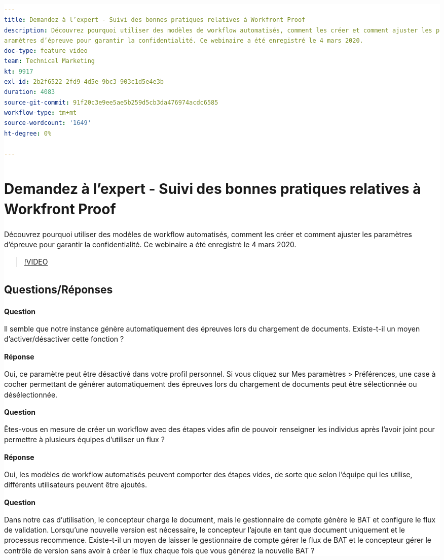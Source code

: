 ```yaml
---
title: Demandez à l’expert - Suivi des bonnes pratiques relatives à Workfront Proof
description: Découvrez pourquoi utiliser des modèles de workflow automatisés, comment les créer et comment ajuster les paramètres d’épreuve pour garantir la confidentialité. Ce webinaire a été enregistré le 4 mars 2020.
doc-type: feature video
team: Technical Marketing
kt: 9917
exl-id: 2b2f6522-2fd9-4d5e-9bc3-903c1d5e4e3b
duration: 4083
source-git-commit: 91f20c3e9ee5ae5b259d5cb3da476974acdc6585
workflow-type: tm+mt
source-wordcount: '1649'
ht-degree: 0%

---
```


# Demandez à l’expert - Suivi des bonnes pratiques relatives à Workfront Proof

Découvrez pourquoi utiliser des modèles de workflow automatisés, comment les créer et comment ajuster les paramètres d’épreuve pour garantir la confidentialité. Ce webinaire a été enregistré le 4 mars 2020.

>[!VIDEO](https://video.tv.adobe.com/v/341123/?quality=12)

## Questions/Réponses

**Question**

Il semble que notre instance génère automatiquement des épreuves lors du chargement de documents. Existe-t-il un moyen d’activer/désactiver cette fonction ?

**Réponse**

Oui, ce paramètre peut être désactivé dans votre profil personnel. Si vous cliquez sur Mes paramètres > Préférences, une case à cocher permettant de générer automatiquement des épreuves lors du chargement de documents peut être sélectionnée ou désélectionnée.

**Question**

Êtes-vous en mesure de créer un workflow avec des étapes vides afin de pouvoir renseigner les individus après l’avoir joint pour permettre à plusieurs équipes d’utiliser un flux ?

**Réponse**

Oui, les modèles de workflow automatisés peuvent comporter des étapes vides, de sorte que selon l’équipe qui les utilise, différents utilisateurs peuvent être ajoutés.

**Question**

Dans notre cas d’utilisation, le concepteur charge le document, mais le gestionnaire de compte génère le BAT et configure le flux de validation. Lorsqu’une nouvelle version est nécessaire, le concepteur l’ajoute en tant que document uniquement et le processus recommence. Existe-t-il un moyen de laisser le gestionnaire de compte gérer le flux de BAT et le concepteur gérer le contrôle de version sans avoir à créer le flux chaque fois que vous générez la nouvelle BAT ?
